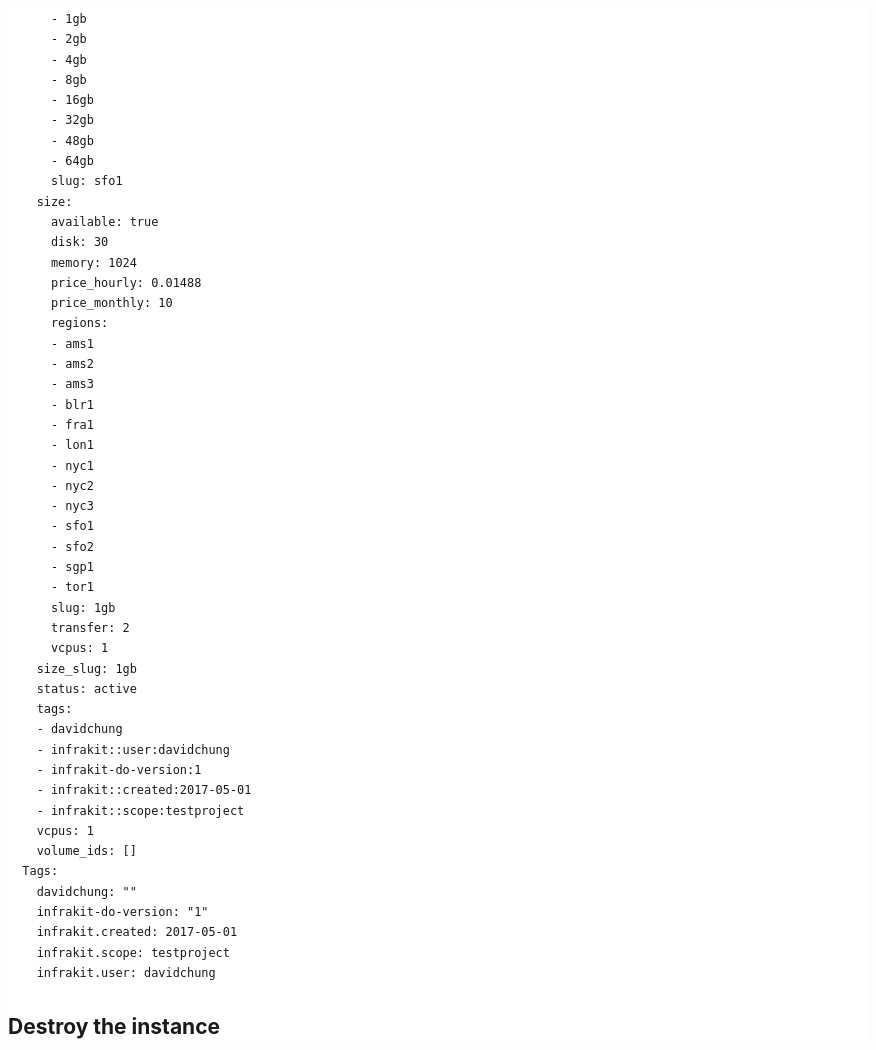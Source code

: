 ```shell
      - 1gb
      - 2gb
      - 4gb
      - 8gb
      - 16gb
      - 32gb
      - 48gb
      - 64gb
      slug: sfo1
    size:
      available: true
      disk: 30
      memory: 1024
      price_hourly: 0.01488
      price_monthly: 10
      regions:
      - ams1
      - ams2
      - ams3
      - blr1
      - fra1
      - lon1
      - nyc1
      - nyc2
      - nyc3
      - sfo1
      - sfo2
      - sgp1
      - tor1
      slug: 1gb
      transfer: 2
      vcpus: 1
    size_slug: 1gb
    status: active
    tags:
    - davidchung
    - infrakit::user:davidchung
    - infrakit-do-version:1
    - infrakit::created:2017-05-01
    - infrakit::scope:testproject
    vcpus: 1
    volume_ids: []
  Tags:
    davidchung: ""
    infrakit-do-version: "1"
    infrakit.created: 2017-05-01
    infrakit.scope: testproject
    infrakit.user: davidchung
```

## Destroy the instance
